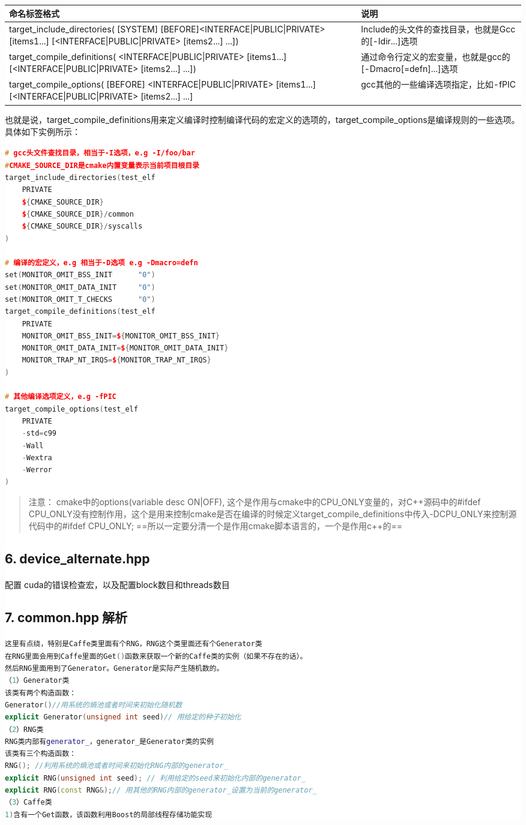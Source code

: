 | 命名标签格式     | 说明     |
| :------------- | :------------- |
| target_include_directories(<target> [SYSTEM] [BEFORE]<INTERFACE\|PUBLIC\|PRIVATE> [items1...] [<INTERFACE\|PUBLIC\|PRIVATE> [items2...] ...])       | Include的头文件的查找目录，也就是Gcc的[-Idir...]选项       |
|target_compile_definitions(<target> <INTERFACE\|PUBLIC\|PRIVATE> [items1...][<INTERFACE\|PUBLIC\|PRIVATE> [items2...] ...])|通过命令行定义的宏变量，也就是gcc的[-Dmacro[=defn]...]选项|
|target_compile_options(<target> [BEFORE] <INTERFACE\|PUBLIC\|PRIVATE> [items1...] [<INTERFACE\|PUBLIC\|PRIVATE> [items2...] ...]|gcc其他的一些编译选项指定，比如-fPIC|

也就是说，target_compile_definitions用来定义编译时控制编译代码的宏定义的选项的，target_compile_options是编译规则的一些选项。 具体如下实例所示：
```c++
# gcc头文件查找目录，相当于-I选项，e.g -I/foo/bar
#CMAKE_SOURCE_DIR是cmake内置变量表示当前项目根目录
target_include_directories(test_elf
    PRIVATE
    ${CMAKE_SOURCE_DIR}
    ${CMAKE_SOURCE_DIR}/common
    ${CMAKE_SOURCE_DIR}/syscalls
)

# 编译的宏定义，e.g 相当于-D选项 e.g -Dmacro=defn
set(MONITOR_OMIT_BSS_INIT      "0")
set(MONITOR_OMIT_DATA_INIT     "0")
set(MONITOR_OMIT_T_CHECKS      "0")
target_compile_definitions(test_elf
    PRIVATE
    MONITOR_OMIT_BSS_INIT=${MONITOR_OMIT_BSS_INIT}              
    MONITOR_OMIT_DATA_INIT=${MONITOR_OMIT_DATA_INIT}            
    MONITOR_TRAP_NT_IRQS=${MONITOR_TRAP_NT_IRQS}                          
)

# 其他编译选项定义，e.g -fPIC
target_compile_options(test_elf
    PRIVATE
    -std=c99
    -Wall
    -Wextra
    -Werror
)
```

> 注意： cmake中的options(variable desc ON|OFF), 这个是作用与cmake中的CPU_ONLY变量的，对C++源码中的#ifdef CPU_ONLY没有控制作用，这个是用来控制cmake是否在编译的时候定义target_compile_definitions中传入-DCPU_ONLY来控制源代码中的#ifdef CPU_ONLY; ==所以一定要分清一个是作用cmake脚本语言的，一个是作用c++的==

## 6. device_alternate.hpp
配置 cuda的错误检查宏，以及配置block数目和threads数目

## 7. common.hpp 解析
```C++
这里有点绕，特别是Caffe类里面有个RNG，RNG这个类里面还有个Generator类
在RNG里面会用到Caffe里面的Get()函数来获取一个新的Caffe类的实例（如果不存在的话）。
然后RNG里面用到了Generator。Generator是实际产生随机数的。
（1）Generator类
该类有两个构造函数：
Generator()//用系统的熵池或者时间来初始化随机数
explicit Generator(unsigned int seed)// 用给定的种子初始化
（2）RNG类
RNG类内部有generator_，generator_是Generator类的实例
该类有三个构造函数：
RNG(); //利用系统的熵池或者时间来初始化RNG内部的generator_
explicit RNG(unsigned int seed); // 利用给定的seed来初始化内部的generator_
explicit RNG(const RNG&);// 用其他的RNG内部的generator_设置为当前的generator_
（3）Caffe类
1)含有一个Get函数，该函数利用Boost的局部线程存储功能实现
```